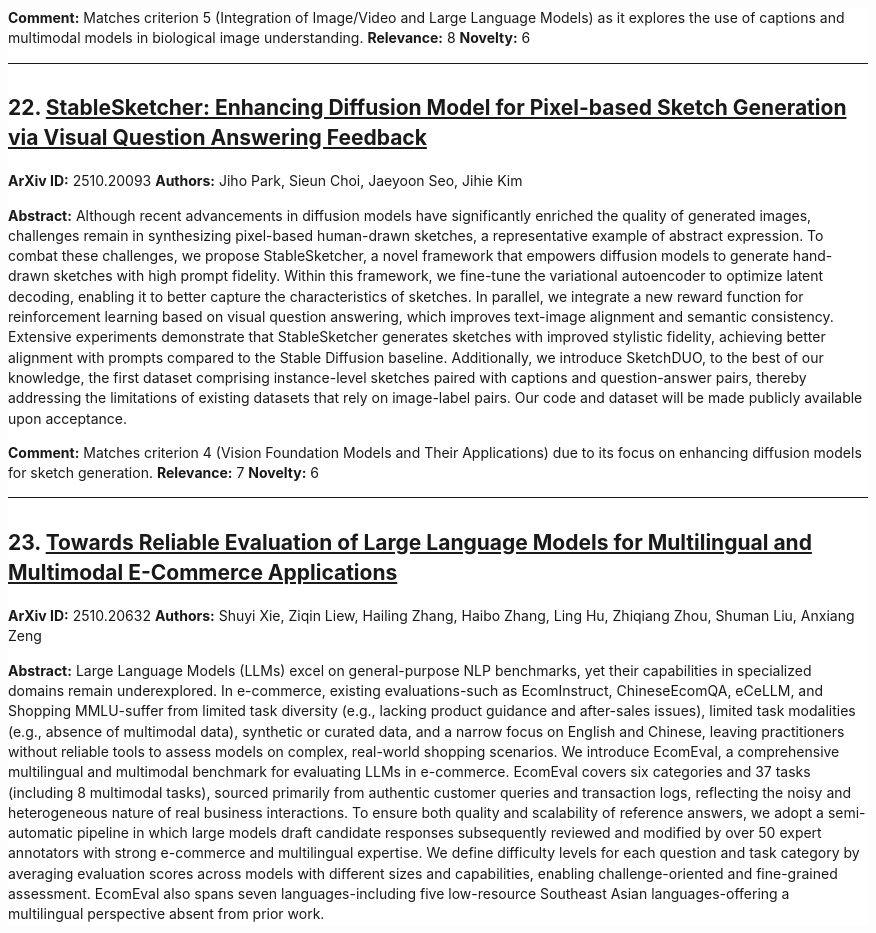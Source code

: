 **Comment:** Matches criterion 5 (Integration of Image/Video and Large Language Models) as it explores the use of captions and multimodal models in biological image understanding.
**Relevance:** 8
**Novelty:** 6

---

## 22. [StableSketcher: Enhancing Diffusion Model for Pixel-based Sketch Generation via Visual Question Answering Feedback](https://arxiv.org/abs/2510.20093) <a id="link22"></a>
**ArXiv ID:** 2510.20093
**Authors:** Jiho Park, Sieun Choi, Jaeyoon Seo, Jihie Kim

**Abstract:**  Although recent advancements in diffusion models have significantly enriched the quality of generated images, challenges remain in synthesizing pixel-based human-drawn sketches, a representative example of abstract expression. To combat these challenges, we propose StableSketcher, a novel framework that empowers diffusion models to generate hand-drawn sketches with high prompt fidelity. Within this framework, we fine-tune the variational autoencoder to optimize latent decoding, enabling it to better capture the characteristics of sketches. In parallel, we integrate a new reward function for reinforcement learning based on visual question answering, which improves text-image alignment and semantic consistency. Extensive experiments demonstrate that StableSketcher generates sketches with improved stylistic fidelity, achieving better alignment with prompts compared to the Stable Diffusion baseline. Additionally, we introduce SketchDUO, to the best of our knowledge, the first dataset comprising instance-level sketches paired with captions and question-answer pairs, thereby addressing the limitations of existing datasets that rely on image-label pairs. Our code and dataset will be made publicly available upon acceptance.

**Comment:** Matches criterion 4 (Vision Foundation Models and Their Applications) due to its focus on enhancing diffusion models for sketch generation.
**Relevance:** 7
**Novelty:** 6

---

## 23. [Towards Reliable Evaluation of Large Language Models for Multilingual and Multimodal E-Commerce Applications](https://arxiv.org/abs/2510.20632) <a id="link23"></a>
**ArXiv ID:** 2510.20632
**Authors:** Shuyi Xie, Ziqin Liew, Hailing Zhang, Haibo Zhang, Ling Hu, Zhiqiang Zhou, Shuman Liu, Anxiang Zeng

**Abstract:**  Large Language Models (LLMs) excel on general-purpose NLP benchmarks, yet their capabilities in specialized domains remain underexplored. In e-commerce, existing evaluations-such as EcomInstruct, ChineseEcomQA, eCeLLM, and Shopping MMLU-suffer from limited task diversity (e.g., lacking product guidance and after-sales issues), limited task modalities (e.g., absence of multimodal data), synthetic or curated data, and a narrow focus on English and Chinese, leaving practitioners without reliable tools to assess models on complex, real-world shopping scenarios. We introduce EcomEval, a comprehensive multilingual and multimodal benchmark for evaluating LLMs in e-commerce. EcomEval covers six categories and 37 tasks (including 8 multimodal tasks), sourced primarily from authentic customer queries and transaction logs, reflecting the noisy and heterogeneous nature of real business interactions. To ensure both quality and scalability of reference answers, we adopt a semi-automatic pipeline in which large models draft candidate responses subsequently reviewed and modified by over 50 expert annotators with strong e-commerce and multilingual expertise. We define difficulty levels for each question and task category by averaging evaluation scores across models with different sizes and capabilities, enabling challenge-oriented and fine-grained assessment. EcomEval also spans seven languages-including five low-resource Southeast Asian languages-offering a multilingual perspective absent from prior work.
